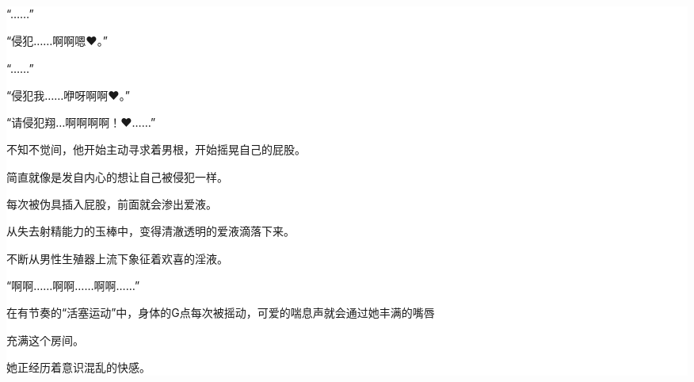 





“……”





“侵犯……啊啊嗯❤。”





“……”



“侵犯我……咿呀啊啊❤。”

“请侵犯翔…啊啊啊啊！❤……”



不知不觉间，他开始主动寻求着男根，开始摇晃自己的屁股。





简直就像是发自内心的想让自己被侵犯一样。





每次被伪具插入屁股，前面就会渗出爱液。





从失去射精能力的玉棒中，变得清澈透明的爱液滴落下来。



不断从男性生殖器上流下象征着欢喜的淫液。









“啊啊……啊啊……啊啊……”





在有节奏的“活塞运动”中，身体的G点每次被摇动，可爱的喘息声就会通过她丰满的嘴唇

充满这个房间。







她正经历着意识混乱的快感。



